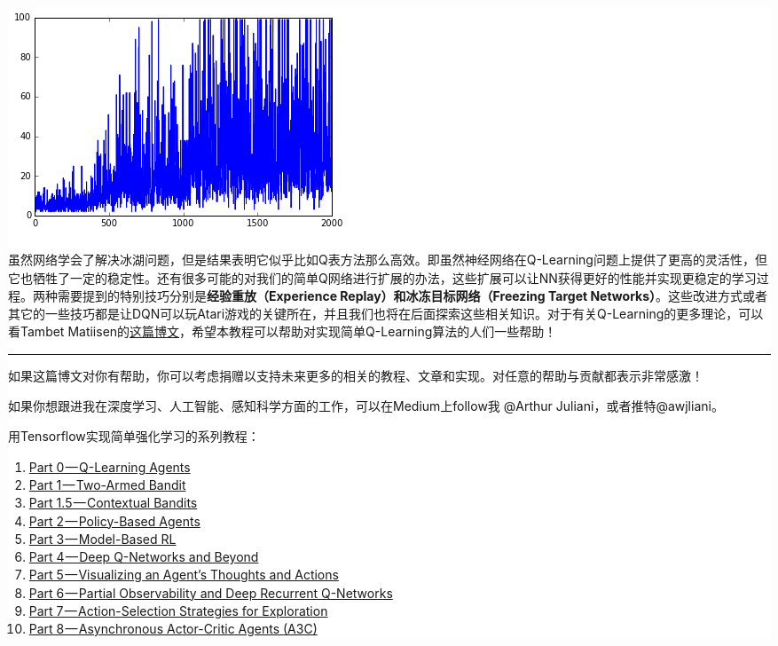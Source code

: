 ![](4.png)

虽然网络学会了解决冰湖问题，但是结果表明它似乎比如Q表方法那么高效。即虽然神经网络在Q-Learning问题上提供了更高的灵活性，但它也牺牲了一定的稳定性。还有很多可能的对我们的简单Q网络进行扩展的办法，这些扩展可以让NN获得更好的性能并实现更稳定的学习过程。两种需要提到的特别技巧分别是**经验重放（Experience Replay）**和**冰冻目标网络（Freezing Target Networks）**。这些改进方式或者其它的一些技巧都是让DQN可以玩Atari游戏的关键所在，并且我们也将在后面探索这些相关知识。对于有关Q-Learning的更多理论，可以看Tambet Matiisen的[这篇博文](http://neuro.cs.ut.ee/demystifying-deep-reinforcement-learning/)，希望本教程可以帮助对实现简单Q-Learning算法的人们一些帮助！

***

如果这篇博文对你有帮助，你可以考虑捐赠以支持未来更多的相关的教程、文章和实现。对任意的帮助与贡献都表示非常感激！

如果你想跟进我在深度学习、人工智能、感知科学方面的工作，可以在Medium上follow我 @Arthur Juliani，或者推特@awjliani。

用Tensorflow实现简单强化学习的系列教程：

1. [Part 0 — Q-Learning Agents](https://medium.com/emergent-future/simple-reinforcement-learning-with-tensorflow-part-0-q-learning-with-tables-and-neural-networks-d195264329d0)
2. [Part 1 — Two-Armed Bandit](https://medium.com/@awjuliani/super-simple-reinforcement-learning-tutorial-part-1-fd544fab149)
3. [Part 1.5 — Contextual Bandits](https://medium.com/@awjuliani/simple-reinforcement-learning-with-tensorflow-part-1-5-contextual-bandits-bff01d1aad9c)
4. [Part 2 — Policy-Based Agents](https://medium.com/@awjuliani/super-simple-reinforcement-learning-tutorial-part-2-ded33892c724)
5. [Part 3 — Model-Based RL](https://medium.com/@awjuliani/simple-reinforcement-learning-with-tensorflow-part-3-model-based-rl-9a6fe0cce99)
6. [Part 4 — Deep Q-Networks and Beyond](https://medium.com/@awjuliani/simple-reinforcement-learning-with-tensorflow-part-4-deep-q-networks-and-beyond-8438a3e2b8df)
7. [Part 5 — Visualizing an Agent’s Thoughts and Actions](https://medium.com/@awjuliani/simple-reinforcement-learning-with-tensorflow-part-5-visualizing-an-agents-thoughts-and-actions-4f27b134bb2a#.kdgfgy7k8)
8. [Part 6 — Partial Observability and Deep Recurrent Q-Networks](https://medium.com/@awjuliani/simple-reinforcement-learning-with-tensorflow-part-6-partial-observability-and-deep-recurrent-q-68463e9aeefc#.gi4xdq8pk)
9. [Part 7 — Action-Selection Strategies for Exploration](https://medium.com/@awjuliani/simple-reinforcement-learning-with-tensorflow-part-7-action-selection-strategies-for-exploration-d3a97b7cceaf)
10. [Part 8 — Asynchronous Actor-Critic Agents (A3C)](https://medium.com/@awjuliani/simple-reinforcement-learning-with-tensorflow-part-8-asynchronous-actor-critic-agents-a3c-c88f72a5e9f2#.hg13tn9zw)